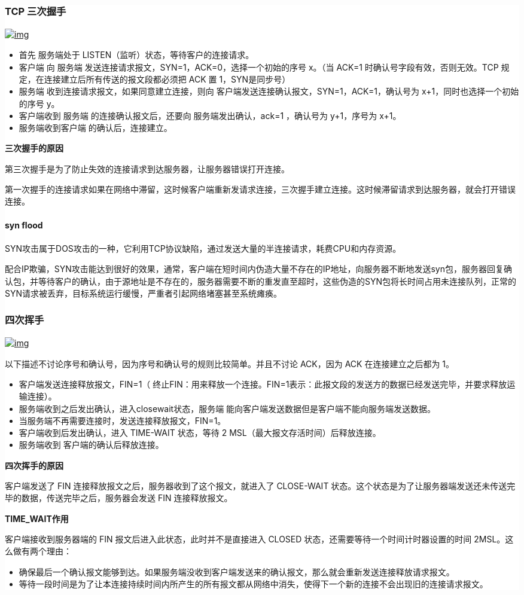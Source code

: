### TCP 三次握手

[![img](https://camo.githubusercontent.com/a01cdf6f16898459a64d0e4f30099a648e41f234/68747470733a2f2f63732d6e6f7465732d313235363130393739362e636f732e61702d6775616e677a686f752e6d7971636c6f75642e636f6d2f65393264306562632d376434362d343133622d616563312d3334613339363032663738372e706e67)](https://camo.githubusercontent.com/a01cdf6f16898459a64d0e4f30099a648e41f234/68747470733a2f2f63732d6e6f7465732d313235363130393739362e636f732e61702d6775616e677a686f752e6d7971636c6f75642e636f6d2f65393264306562632d376434362d343133622d616563312d3334613339363032663738372e706e67)

- 首先 服务端处于 LISTEN（监听）状态，等待客户的连接请求。
- 客户端 向 服务端 发送连接请求报文，SYN=1，ACK=0，选择一个初始的序号 x。（当 ACK=1 时确认号字段有效，否则无效。TCP 规定，在连接建立后所有传送的报文段都必须把 ACK 置 1，SYN是同步号）
- 服务端 收到连接请求报文，如果同意建立连接，则向 客户端发送连接确认报文，SYN=1，ACK=1，确认号为 x+1，同时也选择一个初始的序号 y。
- 客户端收到 服务端 的连接确认报文后，还要向 服务端发出确认，ack=1 ，确认号为 y+1，序号为 x+1。
- 服务端收到客户端 的确认后，连接建立。

**三次握手的原因**

第三次握手是为了防止失效的连接请求到达服务器，让服务器错误打开连接。

第一次握手的连接请求如果在网络中滞留，这时候客户端重新发请求连接，三次握手建立连接。这时候滞留请求到达服务器，就会打开错误连接。

#### syn flood

SYN攻击属于DOS攻击的一种，它利用TCP协议缺陷，通过发送大量的半连接请求，耗费CPU和内存资源。

配合IP欺骗，SYN攻击能达到很好的效果，通常，客户端在短时间内伪造大量不存在的IP地址，向服务器不断地发送syn包，服务器回复确认包，并等待客户的确认，由于源地址是不存在的，服务器需要不断的重发直至超时，这些伪造的SYN包将长时间占用未连接队列，正常的SYN请求被丢弃，目标系统运行缓慢，严重者引起网络堵塞甚至系统瘫痪。

### 四次挥手



[![img](https://camo.githubusercontent.com/e34c2dba285adb550060da92c5f3c98d57a4e3e1/68747470733a2f2f63732d6e6f7465732d313235363130393739362e636f732e61702d6775616e677a686f752e6d7971636c6f75642e636f6d2f66383761666537322d633264662d346331322d616330332d3962386435383161386166382e6a7067)](https://camo.githubusercontent.com/e34c2dba285adb550060da92c5f3c98d57a4e3e1/68747470733a2f2f63732d6e6f7465732d313235363130393739362e636f732e61702d6775616e677a686f752e6d7971636c6f75642e636f6d2f66383761666537322d633264662d346331322d616330332d3962386435383161386166382e6a7067)



以下描述不讨论序号和确认号，因为序号和确认号的规则比较简单。并且不讨论 ACK，因为 ACK 在连接建立之后都为 1。

- 客户端发送连接释放报文，FIN=1（ 终止FIN：用来释放一个连接。FIN=1表示：此报文段的发送方的数据已经发送完毕，并要求释放运输连接）。
- 服务端收到之后发出确认，进入closewait状态，服务端 能向客户端发送数据但是客户端不能向服务端发送数据。
- 当服务端不再需要连接时，发送连接释放报文，FIN=1。
- 客户端收到后发出确认，进入 TIME-WAIT 状态，等待 2 MSL（最大报文存活时间）后释放连接。
- 服务端收到 客户端的确认后释放连接。

**四次挥手的原因**

客户端发送了 FIN 连接释放报文之后，服务器收到了这个报文，就进入了 CLOSE-WAIT 状态。这个状态是为了让服务器端发送还未传送完毕的数据，传送完毕之后，服务器会发送 FIN 连接释放报文。

**TIME_WAIT作用**

客户端接收到服务器端的 FIN 报文后进入此状态，此时并不是直接进入 CLOSED 状态，还需要等待一个时间计时器设置的时间 2MSL。这么做有两个理由：

- 确保最后一个确认报文能够到达。如果服务端没收到客户端发送来的确认报文，那么就会重新发送连接释放请求报文。
- 等待一段时间是为了让本连接持续时间内所产生的所有报文都从网络中消失，使得下一个新的连接不会出现旧的连接请求报文。
